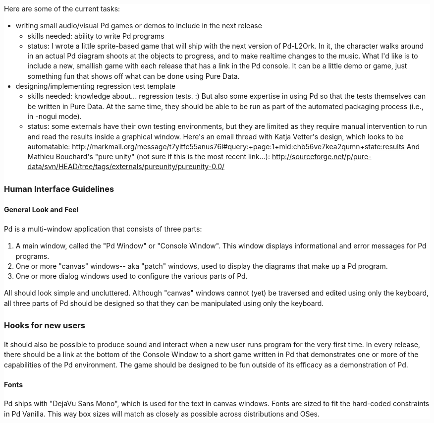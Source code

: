 Here are some of the current tasks:

* writing small audio/visual Pd games or demos to include in the next release
  * skills needed: ability to write Pd programs
  * status: I wrote a little sprite-based game that will ship with the next
    version of Pd-L2Ork.  In it, the character walks around in an actual
    Pd diagram shoots at the objects to progress, and to make realtime
    changes to the music.
    What I'd like is to include a new, smallish game with each release
    that has a link in the Pd console.  It can be a little demo or game,
    just something fun that shows off what can be done using Pure Data.
* designing/implementing regression test template
  * skills needed: knowledge about... regression tests. :)  But also some
    expertise in using Pd so that the tests themselves can
    be written in Pure Data.  At the same time, they should
    be able to be run as part of the automated packaging
    process (i.e., in -nogui mode).
  * status: some externals have their own testing environments, but they are
    limited as they require manual intervention to run and read the
    results inside a graphical window.
    Here's an email thread with Katja Vetter's design, which looks to
    be automatable:
    http://markmail.org/message/t7yitfc55anus76i#query:+page:1+mid:chb56ve7kea2qumn+state:results
    And Mathieu Bouchard's "pure unity" (not sure if this is the most
    recent link...):
    http://sourceforge.net/p/pure-data/svn/HEAD/tree/tags/externals/pureunity/pureunity-0.0/

### Human Interface Guidelines

#### General Look and Feel

Pd is a multi-window application that consists of three parts:

1. A main window, called the "Pd Window" or "Console Window". This window
   displays informational and error messages for Pd programs.
2. One or more "canvas" windows-- aka "patch" windows, used to display the
   diagrams that make up a Pd program.
3. One or more dialog windows used to configure the various parts of Pd.

All should look simple and uncluttered. Although "canvas" windows cannot
(yet) be traversed and edited using only the keyboard, all three parts of Pd
should be designed so that they can be manipulated using only the keyboard.

### Hooks for new users
It should also be possible to produce sound and interact when a new user runs
program for the very first time. In every release, there should be a link at
the bottom of the Console Window to a short game written in Pd that demonstrates
one or more of the capabilities of the Pd environment. The game should be
designed to be fun outside of its efficacy as a demonstration of Pd.

#### Fonts
Pd ships with "DejaVu Sans Mono", which is used for the text in canvas windows.
Fonts are sized to fit the hard-coded constraints in Pd Vanilla. This way box
sizes will match as closely as possible across distributions and OSes.
